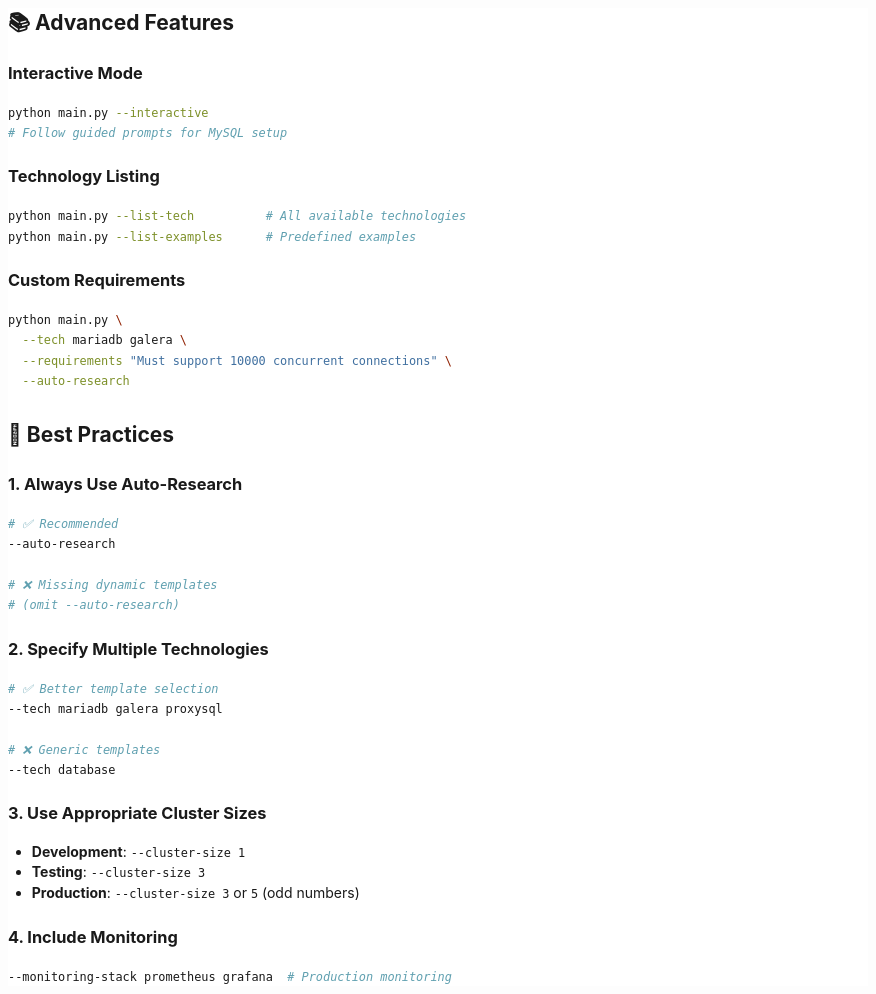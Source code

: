 ## 📚 Advanced Features

### Interactive Mode
```bash
python main.py --interactive
# Follow guided prompts for MySQL setup
```

### Technology Listing
```bash
python main.py --list-tech          # All available technologies
python main.py --list-examples      # Predefined examples
```

### Custom Requirements
```bash
python main.py \
  --tech mariadb galera \
  --requirements "Must support 10000 concurrent connections" \
  --auto-research
```

## 🎯 Best Practices

### 1. Always Use Auto-Research
```bash
# ✅ Recommended
--auto-research

# ❌ Missing dynamic templates
# (omit --auto-research)
```

### 2. Specify Multiple Technologies
```bash
# ✅ Better template selection
--tech mariadb galera proxysql

# ❌ Generic templates
--tech database
```

### 3. Use Appropriate Cluster Sizes
- **Development**: `--cluster-size 1`
- **Testing**: `--cluster-size 3`
- **Production**: `--cluster-size 3` or `5` (odd numbers)

### 4. Include Monitoring
```bash
--monitoring-stack prometheus grafana  # Production monitoring
```

